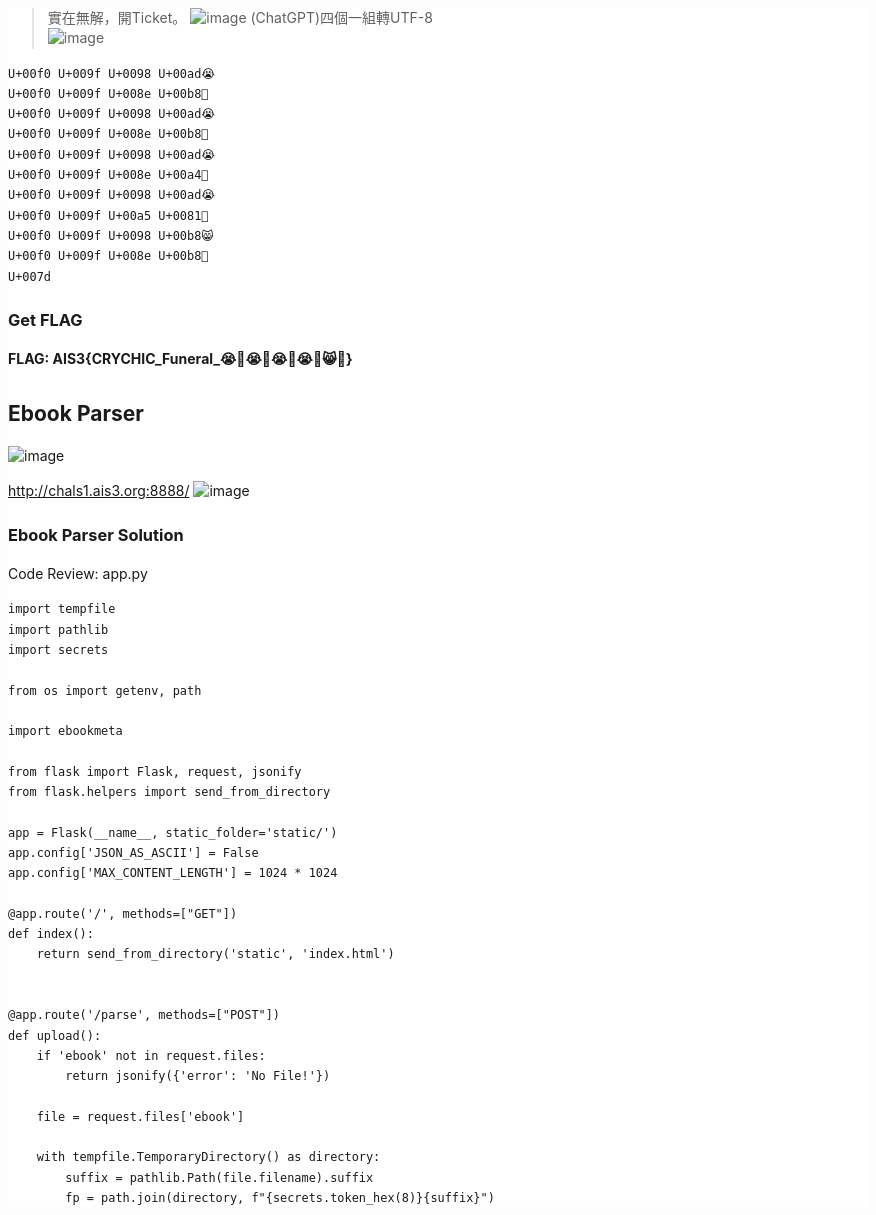 ```
```
> 實在無解，開Ticket。
> ![image](https://hackmd.io/_uploads/rJvEIFHNR.png)
> (ChatGPT)四個一組轉UTF-8\
> ![image](https://hackmd.io/_uploads/HydyaIW4R.png)

```
U+00f0 U+009f U+0098 U+00ad😭
U+00f0 U+009f U+008e U+00b8🎸
U+00f0 U+009f U+0098 U+00ad😭
U+00f0 U+009f U+008e U+00b8🎸
U+00f0 U+009f U+0098 U+00ad😭
U+00f0 U+009f U+008e U+00a4🎤
U+00f0 U+009f U+0098 U+00ad😭
U+00f0 U+009f U+00a5 U+0081🥁
U+00f0 U+009f U+0098 U+00b8😸
U+00f0 U+009f U+008e U+00b8🎸
U+007d
```

### Get FLAG
**FLAG: AIS3{CRYCHIC_Funeral_😭🎸😭🎸😭🎤😭🥁😸🎸}**
    
## Ebook Parser
![image](https://hackmd.io/_uploads/S1afcE14A.png)

http://chals1.ais3.org:8888/
![image](https://hackmd.io/_uploads/BJvzOob4A.png)

### Ebook Parser Solution
Code Review: app.py
```python=
import tempfile
import pathlib
import secrets

from os import getenv, path

import ebookmeta

from flask import Flask, request, jsonify
from flask.helpers import send_from_directory

app = Flask(__name__, static_folder='static/')
app.config['JSON_AS_ASCII'] = False
app.config['MAX_CONTENT_LENGTH'] = 1024 * 1024

@app.route('/', methods=["GET"])
def index():
    return send_from_directory('static', 'index.html')


@app.route('/parse', methods=["POST"])
def upload():
    if 'ebook' not in request.files:
        return jsonify({'error': 'No File!'})

    file = request.files['ebook']

    with tempfile.TemporaryDirectory() as directory:
        suffix = pathlib.Path(file.filename).suffix
        fp = path.join(directory, f"{secrets.token_hex(8)}{suffix}")
```